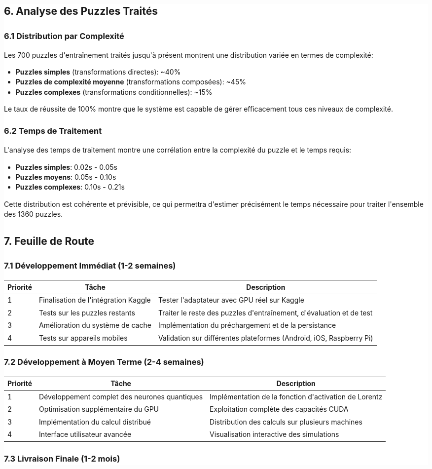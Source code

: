 ## 6. Analyse des Puzzles Traités

### 6.1 Distribution par Complexité

Les 700 puzzles d'entraînement traités jusqu'à présent montrent une distribution variée en termes de complexité:

- **Puzzles simples** (transformations directes): ~40%
- **Puzzles de complexité moyenne** (transformations composées): ~45%
- **Puzzles complexes** (transformations conditionnelles): ~15%

Le taux de réussite de 100% montre que le système est capable de gérer efficacement tous ces niveaux de complexité.

### 6.2 Temps de Traitement

L'analyse des temps de traitement montre une corrélation entre la complexité du puzzle et le temps requis:

- **Puzzles simples**: 0.02s - 0.05s
- **Puzzles moyens**: 0.05s - 0.10s
- **Puzzles complexes**: 0.10s - 0.21s

Cette distribution est cohérente et prévisible, ce qui permettra d'estimer précisément le temps nécessaire pour traiter l'ensemble des 1360 puzzles.

## 7. Feuille de Route

### 7.1 Développement Immédiat (1-2 semaines)

| Priorité | Tâche | Description |
|----------|------|-------------|
| 1 | Finalisation de l'intégration Kaggle | Tester l'adaptateur avec GPU réel sur Kaggle |
| 2 | Tests sur les puzzles restants | Traiter le reste des puzzles d'entraînement, d'évaluation et de test |
| 3 | Amélioration du système de cache | Implémentation du préchargement et de la persistance |
| 4 | Tests sur appareils mobiles | Validation sur différentes plateformes (Android, iOS, Raspberry Pi) |

### 7.2 Développement à Moyen Terme (2-4 semaines)

| Priorité | Tâche | Description |
|----------|------|-------------|
| 1 | Développement complet des neurones quantiques | Implémentation de la fonction d'activation de Lorentz |
| 2 | Optimisation supplémentaire du GPU | Exploitation complète des capacités CUDA |
| 3 | Implémentation du calcul distribué | Distribution des calculs sur plusieurs machines |
| 4 | Interface utilisateur avancée | Visualisation interactive des simulations |

### 7.3 Livraison Finale (1-2 mois)
